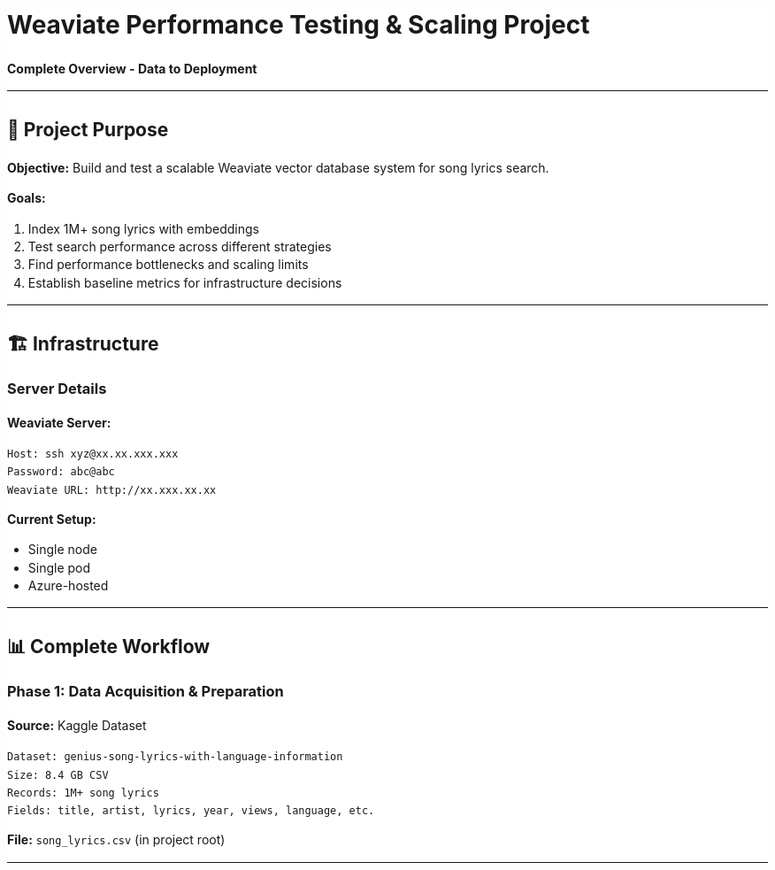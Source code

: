# Weaviate Performance Testing & Scaling Project

**Complete Overview - Data to Deployment**

---

## 🎯 Project Purpose

**Objective:** Build and test a scalable Weaviate vector database system for song lyrics search.

**Goals:**
1. Index 1M+ song lyrics with embeddings
2. Test search performance across different strategies
3. Find performance bottlenecks and scaling limits
4. Establish baseline metrics for infrastructure decisions

---

## 🏗️ Infrastructure

### Server Details

**Weaviate Server:**
```
Host: ssh xyz@xx.xx.xxx.xxx
Password: abc@abc
Weaviate URL: http://xx.xxx.xx.xx 
```

**Current Setup:**
- Single node
- Single pod 
- Azure-hosted

---

## 📊 Complete Workflow

### Phase 1: Data Acquisition & Preparation

**Source:** Kaggle Dataset
```
Dataset: genius-song-lyrics-with-language-information
Size: 8.4 GB CSV
Records: 1M+ song lyrics
Fields: title, artist, lyrics, year, views, language, etc.
```

**File:** `song_lyrics.csv` (in project root)

---
